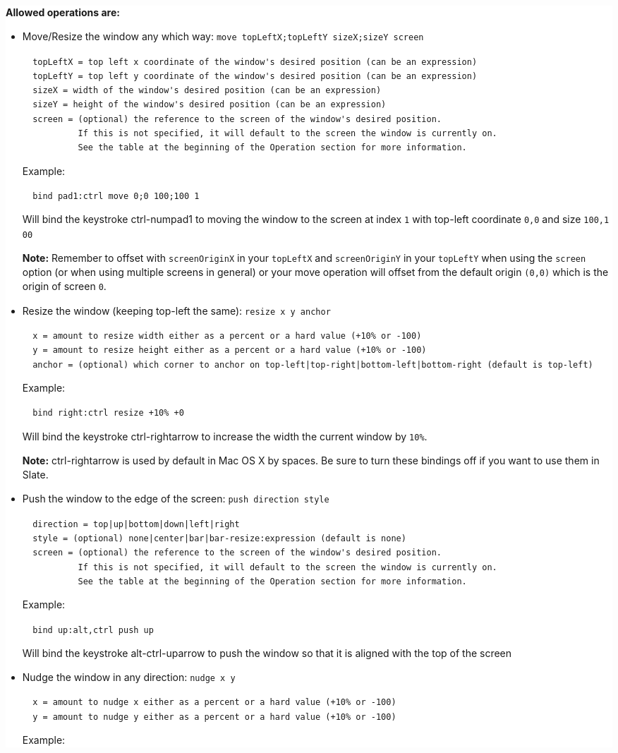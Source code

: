**Allowed operations are:**

* Move/Resize the window any which way: `move topLeftX;topLeftY sizeX;sizeY screen`

        topLeftX = top left x coordinate of the window's desired position (can be an expression)
        topLeftY = top left y coordinate of the window's desired position (can be an expression)
        sizeX = width of the window's desired position (can be an expression)
        sizeY = height of the window's desired position (can be an expression)
        screen = (optional) the reference to the screen of the window's desired position.
                 If this is not specified, it will default to the screen the window is currently on.
                 See the table at the beginning of the Operation section for more information.

    Example:

        bind pad1:ctrl move 0;0 100;100 1

    Will bind the keystroke ctrl-numpad1 to moving the window to the screen at index `1` with top-left coordinate `0,0` and size `100,100`

    **Note:** Remember to offset with `screenOriginX` in your `topLeftX` and `screenOriginY` in your `topLeftY` when using the `screen` option (or when using multiple screens in general) or your move operation will offset from the default origin `(0,0)` which is the origin of screen `0`.

* Resize the window (keeping top-left the same): `resize x y anchor`

        x = amount to resize width either as a percent or a hard value (+10% or -100)
        y = amount to resize height either as a percent or a hard value (+10% or -100)
        anchor = (optional) which corner to anchor on top-left|top-right|bottom-left|bottom-right (default is top-left)

    Example:

        bind right:ctrl resize +10% +0

    Will bind the keystroke ctrl-rightarrow to increase the width the current window by `10%`.

    **Note:** ctrl-rightarrow is used by default in Mac OS X by spaces. Be sure to turn these bindings off if you want to use them in Slate.

* Push the window to the edge of the screen: `push direction style`

        direction = top|up|bottom|down|left|right
        style = (optional) none|center|bar|bar-resize:expression (default is none)
        screen = (optional) the reference to the screen of the window's desired position.
                 If this is not specified, it will default to the screen the window is currently on.
                 See the table at the beginning of the Operation section for more information.

    Example:

        bind up:alt,ctrl push up

    Will bind the keystroke alt-ctrl-uparrow to push the window so that it is aligned with the top of the screen

* Nudge the window in any direction: `nudge x y`

        x = amount to nudge x either as a percent or a hard value (+10% or -100)
        y = amount to nudge y either as a percent or a hard value (+10% or -100)

    Example:
